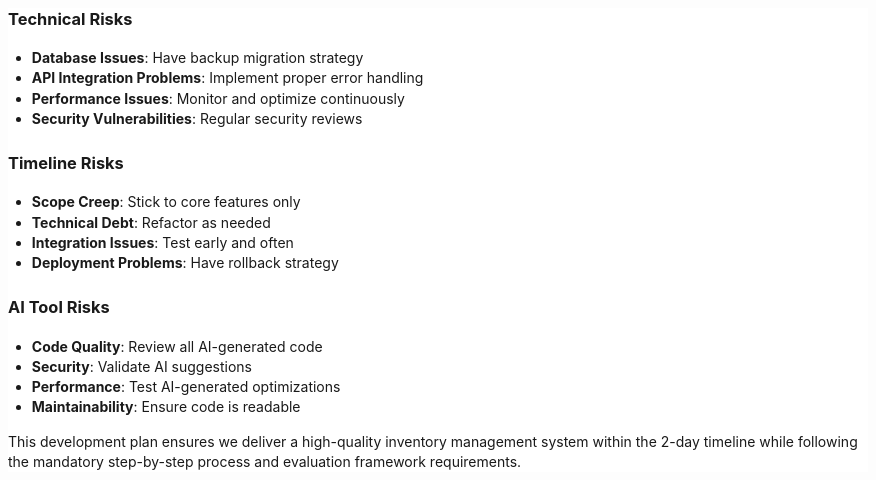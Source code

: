 ### **Technical Risks**
- **Database Issues**: Have backup migration strategy
- **API Integration Problems**: Implement proper error handling
- **Performance Issues**: Monitor and optimize continuously
- **Security Vulnerabilities**: Regular security reviews

### **Timeline Risks**
- **Scope Creep**: Stick to core features only
- **Technical Debt**: Refactor as needed
- **Integration Issues**: Test early and often
- **Deployment Problems**: Have rollback strategy

### **AI Tool Risks**
- **Code Quality**: Review all AI-generated code
- **Security**: Validate AI suggestions
- **Performance**: Test AI-generated optimizations
- **Maintainability**: Ensure code is readable

This development plan ensures we deliver a high-quality inventory management system within the 2-day timeline while following the mandatory step-by-step process and evaluation framework requirements. 